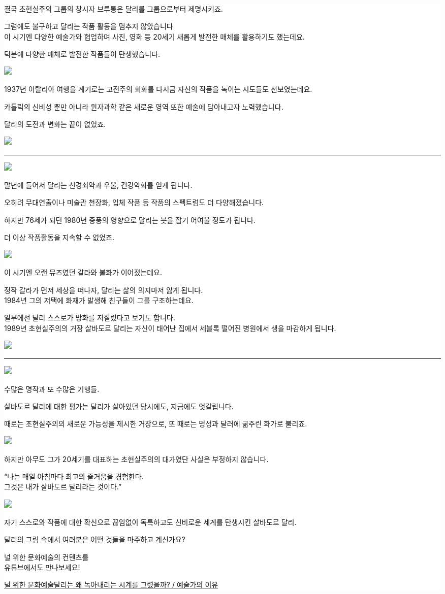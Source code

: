 결국 초현실주의 그룹의 창시자 브루통은 달리를 그룹으로부터 제명시키죠.  
  
그럼에도 불구하고 달리는 작품 활동을 멈추지 않았습니다  
이 시기엔 다양한 예술가와 협업하며 사진, 영화 등 20세기 새롭게 발전한 매체를 활용하기도 했는데요.  
  
덕분에 다양한 매체로 발전한 작품들이 탄생했습니다.  

![](https://img1.daumcdn.net/thumb/R720x0/?fname=https%3A%2F%2Ft1.daumcdn.net%2Fliveboard%2Fcultureart4u%2F9a0ce52ae13e4a5a8ff9f5d23bd1d6d8.png)

1937년 이탈리아 여행을 계기로는 고전주의 회화를 다시금 자신의 작품을 녹이는 시도들도 선보였는데요.  
  
카톨릭의 신비성 뿐만 아니라 원자과학 같은 새로운 영역 또한 예술에 담아내고자 노력했습니다.  
  
달리의 도전과 변화는 끝이 없었죠.  

![](https://img1.daumcdn.net/thumb/R720x0/?fname=https%3A%2F%2Ft1.daumcdn.net%2Fliveboard%2Fcultureart4u%2F5f70b59403154cd6ad19adf7a2332479.png)

----------

![](https://img1.daumcdn.net/thumb/R720x0/?fname=https%3A%2F%2Ft1.daumcdn.net%2Fliveboard%2Fcultureart4u%2Fa81183b1834b4ac8a3a978230187d250.png)

말년에 들어서 달리는 신경쇠약과 우울, 건강악화를 얻게 됩니다.  
  
오히려 무대연출이나 미술관 천장화, 입체 작품 등 작품의 스펙트럼도 더 다양해졌습니다.  
  
하지만 76세가 되던 1980년 중풍의 영향으로 달리는 붓을 잡기 어여울 정도가 됩니다.  
  
더 이상 작품활동을 지속할 수 없었죠.  

![](https://img1.daumcdn.net/thumb/R720x0/?fname=https%3A%2F%2Ft1.daumcdn.net%2Fliveboard%2Fcultureart4u%2F1a133d52cc334f7f817e411542b33851.png)

이 시기엔 오랜 뮤즈였던 갈라와 불화가 이어졌는데요.  
  
정작 갈라가 먼저 세상을 떠나자, 달리는 삶의 의지마저 잃게 됩니다.  
1984년 그의 저택에 화재가 발생해 친구들이 그를 구조하는데요.  
  
일부에선 달리 스스로가 방화를 저질렀다고 보기도 합니다.  
1989년 초현실주의의 거장 살바도르 달리는 자신이 태어난 집에서 세블록 떨어진 병원에서 생을 마감하게 됩니다.  

![](https://img1.daumcdn.net/thumb/R720x0/?fname=https%3A%2F%2Ft1.daumcdn.net%2Fliveboard%2Fcultureart4u%2Fe64f6b6f9fae4aeaa708fcaa5de5cee9.png)

----------

![](https://img1.daumcdn.net/thumb/R720x0/?fname=https%3A%2F%2Ft1.daumcdn.net%2Fliveboard%2Fcultureart4u%2Fbd57eaa862c845398ca74f6e06e4d59a.png)

수많은 명작과 또 수많은 기행들.  
  
살바도르 달리에 대한 평가는 달리가 살아있던 당시에도, 지금에도 엇갈립니다.  
  
때로는 초현실주의의 새로운 가능성을 제시한 거장으로, 또 때로는 명성과 달러에 굶주린 화가로 불리죠.  

![](https://img1.daumcdn.net/thumb/R720x0/?fname=https%3A%2F%2Ft1.daumcdn.net%2Fliveboard%2Fcultureart4u%2Fe3536e24407b4e4abe7adebfef7e10ce.png)

하지만 아무도 그가 20세기를 대표하는 초현실주의의 대가였단 사실은 부정하지 않습니다.  
  
“나는 매일 아침마다 최고의 즐거움을 경험한다.  
그것은 내가 살바도르 달리라는 것이다.”  

![](https://img1.daumcdn.net/thumb/R720x0/?fname=https%3A%2F%2Ft1.daumcdn.net%2Fliveboard%2Fcultureart4u%2Fe2aa3601978644ddaa6c09a861127992.png)

자기 스스로와 작품에 대한 확신으로 끊임없이 독특하고도 신비로운 세계를 탄생시킨 살바도르 달리.  
  
달리의 그림 속에서 여러분은 어떤 것들을 마주하고 계신가요?  

널 위한 문화예술의 컨텐츠를  
유튜브에서도 만나보세요!  

[널 위한 문화예술달리는 왜 녹아내리는 시계를 그렸을까? / 예술가의 이유](https://www.youtube.com/watch?v=FXIsT1vqypg)